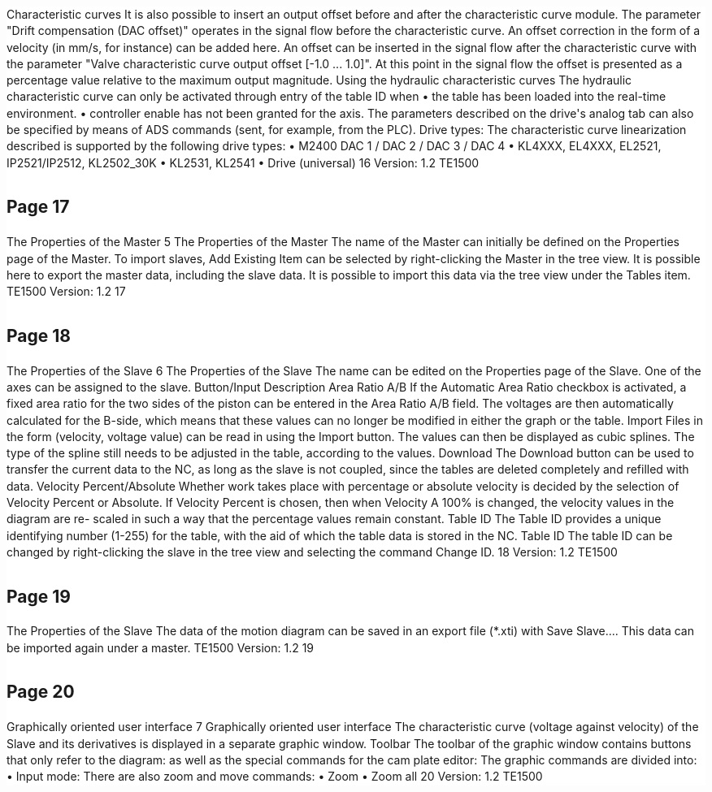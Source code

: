 Characteristic curves It is also possible to insert an output offset before and after the characteristic curve module. The parameter "Drift compensation (DAC offset)" operates in the signal flow before the characteristic curve. An offset correction in the form of a velocity (in mm/s, for instance) can be added here. An offset can be inserted in the signal flow after the characteristic curve with the parameter "Valve characteristic curve output offset [-1.0 ... 1.0]". At this point in the signal flow the offset is presented as a percentage value relative to the maximum output magnitude. Using the hydraulic characteristic curves The hydraulic characteristic curve can only be activated through entry of the table ID when • the table has been loaded into the real-time environment. • controller enable has not been granted for the axis. The parameters described on the drive's analog tab can also be specified by means of ADS commands (sent, for example, from the PLC). Drive types: The characteristic curve linearization described is supported by the following drive types: • M2400 DAC 1 / DAC 2 / DAC 3 / DAC 4 • KL4XXX, EL4XXX, EL2521, IP2521/IP2512, KL2502_30K • KL2531, KL2541 • Drive (universal) 16 Version: 1.2 TE1500

## Page 17

The Properties of the Master 5 The Properties of the Master The name of the Master can initially be defined on the Properties page of the Master. To import slaves, Add Existing Item can be selected by right-clicking the Master in the tree view. It is possible here to export the master data, including the slave data. It is possible to import this data via the tree view under the Tables item. TE1500 Version: 1.2 17

## Page 18

The Properties of the Slave 6 The Properties of the Slave The name can be edited on the Properties page of the Slave. One of the axes can be assigned to the slave. Button/Input Description Area Ratio A/B If the Automatic Area Ratio checkbox is activated, a fixed area ratio for the two sides of the piston can be entered in the Area Ratio A/B field. The voltages are then automatically calculated for the B-side, which means that these values can no longer be modified in either the graph or the table. Import Files in the form (velocity, voltage value) can be read in using the Import button. The values can then be displayed as cubic splines. The type of the spline still needs to be adjusted in the table, according to the values. Download The Download button can be used to transfer the current data to the NC, as long as the slave is not coupled, since the tables are deleted completely and refilled with data. Velocity Percent/Absolute Whether work takes place with percentage or absolute velocity is decided by the selection of Velocity Percent or Absolute. If Velocity Percent is chosen, then when Velocity A 100% is changed, the velocity values in the diagram are re- scaled in such a way that the percentage values remain constant. Table ID The Table ID provides a unique identifying number (1-255) for the table, with the aid of which the table data is stored in the NC. Table ID The table ID can be changed by right-clicking the slave in the tree view and selecting the command Change ID. 18 Version: 1.2 TE1500

## Page 19

The Properties of the Slave The data of the motion diagram can be saved in an export file (*.xti) with Save Slave.... This data can be imported again under a master. TE1500 Version: 1.2 19

## Page 20

Graphically oriented user interface 7 Graphically oriented user interface The characteristic curve (voltage against velocity) of the Slave and its derivatives is displayed in a separate graphic window. Toolbar The toolbar of the graphic window contains buttons that only refer to the diagram: as well as the special commands for the cam plate editor: The graphic commands are divided into: • Input mode: There are also zoom and move commands: • Zoom • Zoom all 20 Version: 1.2 TE1500
